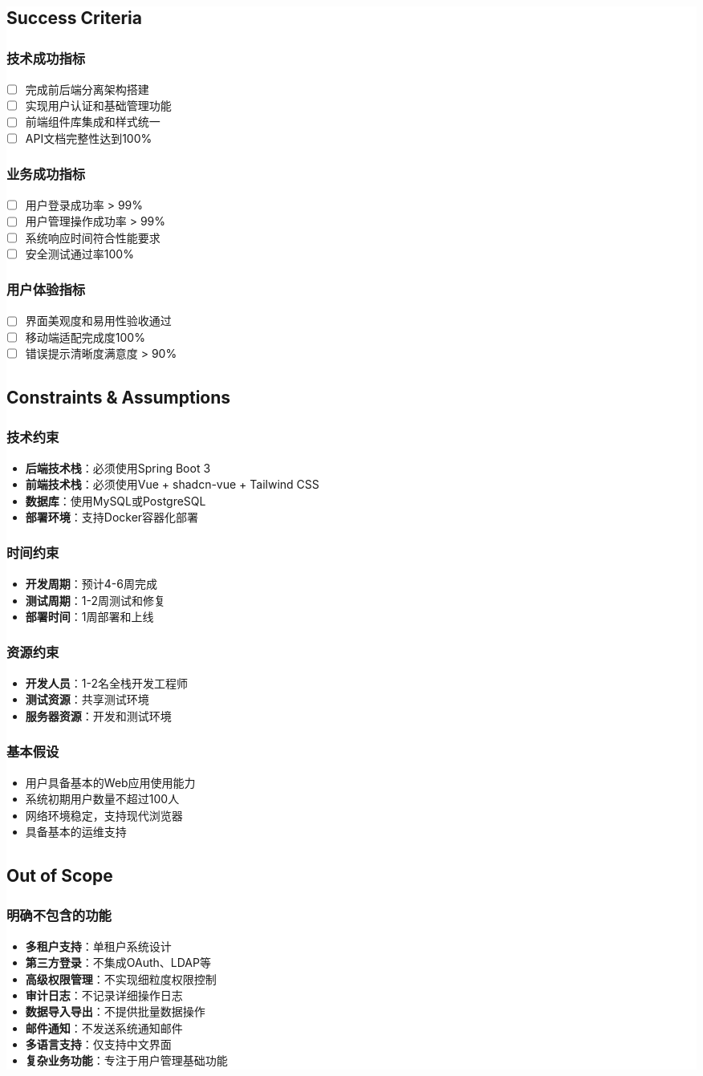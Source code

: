 ## Success Criteria

### 技术成功指标
- [ ] 完成前后端分离架构搭建
- [ ] 实现用户认证和基础管理功能
- [ ] 前端组件库集成和样式统一
- [ ] API文档完整性达到100%

### 业务成功指标
- [ ] 用户登录成功率 > 99%
- [ ] 用户管理操作成功率 > 99%
- [ ] 系统响应时间符合性能要求
- [ ] 安全测试通过率100%

### 用户体验指标
- [ ] 界面美观度和易用性验收通过
- [ ] 移动端适配完成度100%
- [ ] 错误提示清晰度满意度 > 90%

## Constraints & Assumptions

### 技术约束
- **后端技术栈**：必须使用Spring Boot 3
- **前端技术栈**：必须使用Vue + shadcn-vue + Tailwind CSS
- **数据库**：使用MySQL或PostgreSQL
- **部署环境**：支持Docker容器化部署

### 时间约束
- **开发周期**：预计4-6周完成
- **测试周期**：1-2周测试和修复
- **部署时间**：1周部署和上线

### 资源约束
- **开发人员**：1-2名全栈开发工程师
- **测试资源**：共享测试环境
- **服务器资源**：开发和测试环境

### 基本假设
- 用户具备基本的Web应用使用能力
- 系统初期用户数量不超过100人
- 网络环境稳定，支持现代浏览器
- 具备基本的运维支持

## Out of Scope

### 明确不包含的功能
- **多租户支持**：单租户系统设计
- **第三方登录**：不集成OAuth、LDAP等
- **高级权限管理**：不实现细粒度权限控制
- **审计日志**：不记录详细操作日志
- **数据导入导出**：不提供批量数据操作
- **邮件通知**：不发送系统通知邮件
- **多语言支持**：仅支持中文界面
- **复杂业务功能**：专注于用户管理基础功能
